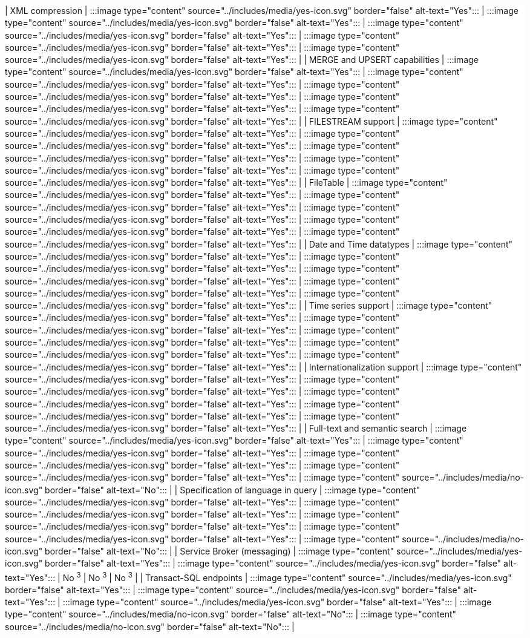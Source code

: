 | XML compression | :::image type="content" source="../includes/media/yes-icon.svg" border="false" alt-text="Yes"::: | :::image type="content" source="../includes/media/yes-icon.svg" border="false" alt-text="Yes"::: | :::image type="content" source="../includes/media/yes-icon.svg" border="false" alt-text="Yes"::: | :::image type="content" source="../includes/media/yes-icon.svg" border="false" alt-text="Yes"::: | :::image type="content" source="../includes/media/yes-icon.svg" border="false" alt-text="Yes"::: |
| MERGE and UPSERT capabilities | :::image type="content" source="../includes/media/yes-icon.svg" border="false" alt-text="Yes"::: | :::image type="content" source="../includes/media/yes-icon.svg" border="false" alt-text="Yes"::: | :::image type="content" source="../includes/media/yes-icon.svg" border="false" alt-text="Yes"::: | :::image type="content" source="../includes/media/yes-icon.svg" border="false" alt-text="Yes"::: | :::image type="content" source="../includes/media/yes-icon.svg" border="false" alt-text="Yes"::: |
| FILESTREAM support | :::image type="content" source="../includes/media/yes-icon.svg" border="false" alt-text="Yes"::: | :::image type="content" source="../includes/media/yes-icon.svg" border="false" alt-text="Yes"::: | :::image type="content" source="../includes/media/yes-icon.svg" border="false" alt-text="Yes"::: | :::image type="content" source="../includes/media/yes-icon.svg" border="false" alt-text="Yes"::: | :::image type="content" source="../includes/media/yes-icon.svg" border="false" alt-text="Yes"::: |
| FileTable | :::image type="content" source="../includes/media/yes-icon.svg" border="false" alt-text="Yes"::: | :::image type="content" source="../includes/media/yes-icon.svg" border="false" alt-text="Yes"::: | :::image type="content" source="../includes/media/yes-icon.svg" border="false" alt-text="Yes"::: | :::image type="content" source="../includes/media/yes-icon.svg" border="false" alt-text="Yes"::: | :::image type="content" source="../includes/media/yes-icon.svg" border="false" alt-text="Yes"::: |
| Date and Time datatypes | :::image type="content" source="../includes/media/yes-icon.svg" border="false" alt-text="Yes"::: | :::image type="content" source="../includes/media/yes-icon.svg" border="false" alt-text="Yes"::: | :::image type="content" source="../includes/media/yes-icon.svg" border="false" alt-text="Yes"::: | :::image type="content" source="../includes/media/yes-icon.svg" border="false" alt-text="Yes"::: | :::image type="content" source="../includes/media/yes-icon.svg" border="false" alt-text="Yes"::: |
| Time series support | :::image type="content" source="../includes/media/yes-icon.svg" border="false" alt-text="Yes"::: | :::image type="content" source="../includes/media/yes-icon.svg" border="false" alt-text="Yes"::: | :::image type="content" source="../includes/media/yes-icon.svg" border="false" alt-text="Yes"::: | :::image type="content" source="../includes/media/yes-icon.svg" border="false" alt-text="Yes"::: | :::image type="content" source="../includes/media/yes-icon.svg" border="false" alt-text="Yes"::: |
| Internationalization support | :::image type="content" source="../includes/media/yes-icon.svg" border="false" alt-text="Yes"::: | :::image type="content" source="../includes/media/yes-icon.svg" border="false" alt-text="Yes"::: | :::image type="content" source="../includes/media/yes-icon.svg" border="false" alt-text="Yes"::: | :::image type="content" source="../includes/media/yes-icon.svg" border="false" alt-text="Yes"::: | :::image type="content" source="../includes/media/yes-icon.svg" border="false" alt-text="Yes"::: |
| Full-text and semantic search | :::image type="content" source="../includes/media/yes-icon.svg" border="false" alt-text="Yes"::: | :::image type="content" source="../includes/media/yes-icon.svg" border="false" alt-text="Yes"::: | :::image type="content" source="../includes/media/yes-icon.svg" border="false" alt-text="Yes"::: | :::image type="content" source="../includes/media/yes-icon.svg" border="false" alt-text="Yes"::: | :::image type="content" source="../includes/media/no-icon.svg" border="false" alt-text="No"::: |
| Specification of language in query | :::image type="content" source="../includes/media/yes-icon.svg" border="false" alt-text="Yes"::: | :::image type="content" source="../includes/media/yes-icon.svg" border="false" alt-text="Yes"::: | :::image type="content" source="../includes/media/yes-icon.svg" border="false" alt-text="Yes"::: | :::image type="content" source="../includes/media/yes-icon.svg" border="false" alt-text="Yes"::: | :::image type="content" source="../includes/media/no-icon.svg" border="false" alt-text="No"::: |
| Service Broker (messaging) | :::image type="content" source="../includes/media/yes-icon.svg" border="false" alt-text="Yes"::: | :::image type="content" source="../includes/media/yes-icon.svg" border="false" alt-text="Yes"::: | No <sup>3</sup> | No <sup>3</sup> | No <sup>3</sup> |
| Transact-SQL endpoints | :::image type="content" source="../includes/media/yes-icon.svg" border="false" alt-text="Yes"::: | :::image type="content" source="../includes/media/yes-icon.svg" border="false" alt-text="Yes"::: | :::image type="content" source="../includes/media/yes-icon.svg" border="false" alt-text="Yes"::: | :::image type="content" source="../includes/media/no-icon.svg" border="false" alt-text="No"::: | :::image type="content" source="../includes/media/no-icon.svg" border="false" alt-text="No"::: |